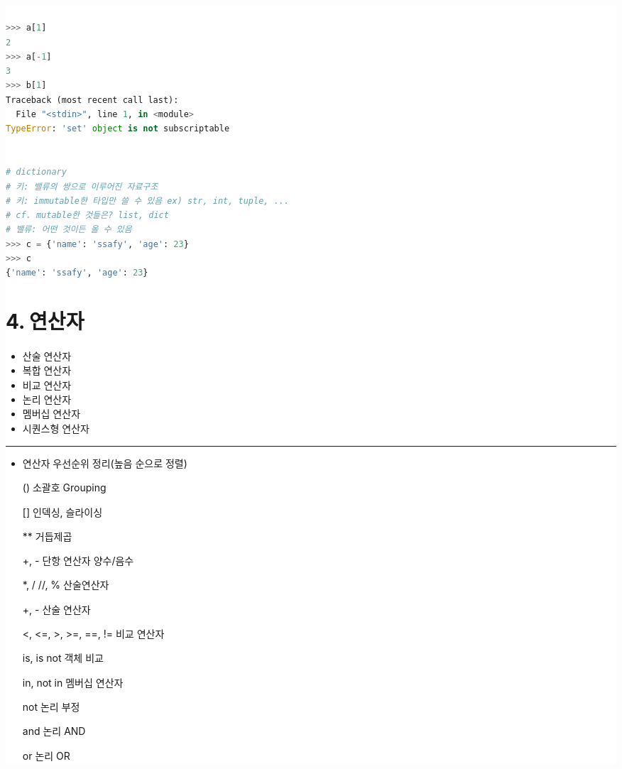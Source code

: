 ```python

>>> a[1]
2
>>> a[-1]
3
>>> b[1]
Traceback (most recent call last):
  File "<stdin>", line 1, in <module>
TypeError: 'set' object is not subscriptable


# dictionary
# 키: 밸류의 쌍으로 이루어진 자료구조
# 키: immutable한 타입만 쓸 수 있음 ex) str, int, tuple, ...
# cf. mutable한 것들은? list, dict
# 밸류: 어떤 것이든 올 수 있음
>>> c = {'name': 'ssafy', 'age': 23}
>>> c
{'name': 'ssafy', 'age': 23}
```


# 4. 연산자

- 산술 연산자
- 복합 연산자
- 비교 연산자
- 논리 연산자
- 멤버십 연산자
- 시퀀스형 연산자

---
- 연산자 우선순위 정리(높음 순으로 정렬)


     () 소괄호 Grouping

     [] 인덱싱, 슬라이싱

     ** 거듭제곱

     +, - 단항  연산자 양수/음수

     *, / //, % 산술연산자

     +, - 산술 연산자

     <, <=, >, >=, ==, != 비교 연산자

     is, is not 객체 비교

     in, not in 멤버십 연산자

     not 논리 부정
     
     and 논리 AND

     or 논리 OR
